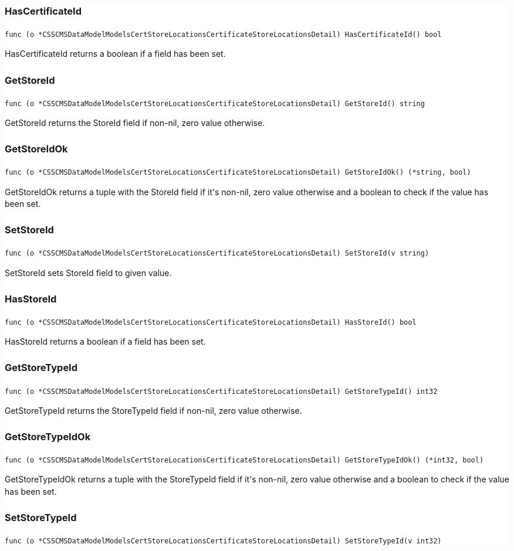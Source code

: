 ### HasCertificateId

`func (o *CSSCMSDataModelModelsCertStoreLocationsCertificateStoreLocationsDetail) HasCertificateId() bool`

HasCertificateId returns a boolean if a field has been set.

### GetStoreId

`func (o *CSSCMSDataModelModelsCertStoreLocationsCertificateStoreLocationsDetail) GetStoreId() string`

GetStoreId returns the StoreId field if non-nil, zero value otherwise.

### GetStoreIdOk

`func (o *CSSCMSDataModelModelsCertStoreLocationsCertificateStoreLocationsDetail) GetStoreIdOk() (*string, bool)`

GetStoreIdOk returns a tuple with the StoreId field if it's non-nil, zero value otherwise
and a boolean to check if the value has been set.

### SetStoreId

`func (o *CSSCMSDataModelModelsCertStoreLocationsCertificateStoreLocationsDetail) SetStoreId(v string)`

SetStoreId sets StoreId field to given value.

### HasStoreId

`func (o *CSSCMSDataModelModelsCertStoreLocationsCertificateStoreLocationsDetail) HasStoreId() bool`

HasStoreId returns a boolean if a field has been set.

### GetStoreTypeId

`func (o *CSSCMSDataModelModelsCertStoreLocationsCertificateStoreLocationsDetail) GetStoreTypeId() int32`

GetStoreTypeId returns the StoreTypeId field if non-nil, zero value otherwise.

### GetStoreTypeIdOk

`func (o *CSSCMSDataModelModelsCertStoreLocationsCertificateStoreLocationsDetail) GetStoreTypeIdOk() (*int32, bool)`

GetStoreTypeIdOk returns a tuple with the StoreTypeId field if it's non-nil, zero value otherwise
and a boolean to check if the value has been set.

### SetStoreTypeId

`func (o *CSSCMSDataModelModelsCertStoreLocationsCertificateStoreLocationsDetail) SetStoreTypeId(v int32)`
